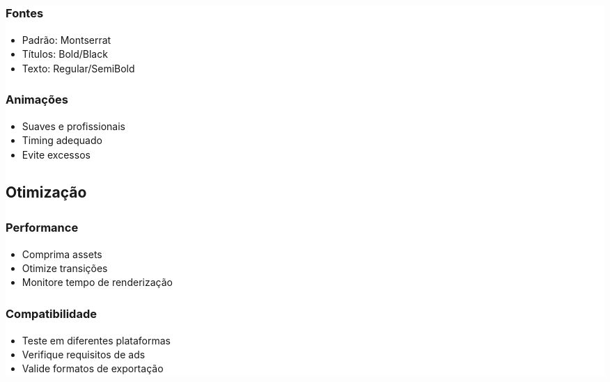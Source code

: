 ### Fontes
- Padrão: Montserrat
- Títulos: Bold/Black
- Texto: Regular/SemiBold

### Animações
- Suaves e profissionais
- Timing adequado
- Evite excessos

## Otimização

### Performance
- Comprima assets
- Otimize transições
- Monitore tempo de renderização

### Compatibilidade
- Teste em diferentes plataformas
- Verifique requisitos de ads
- Valide formatos de exportação 